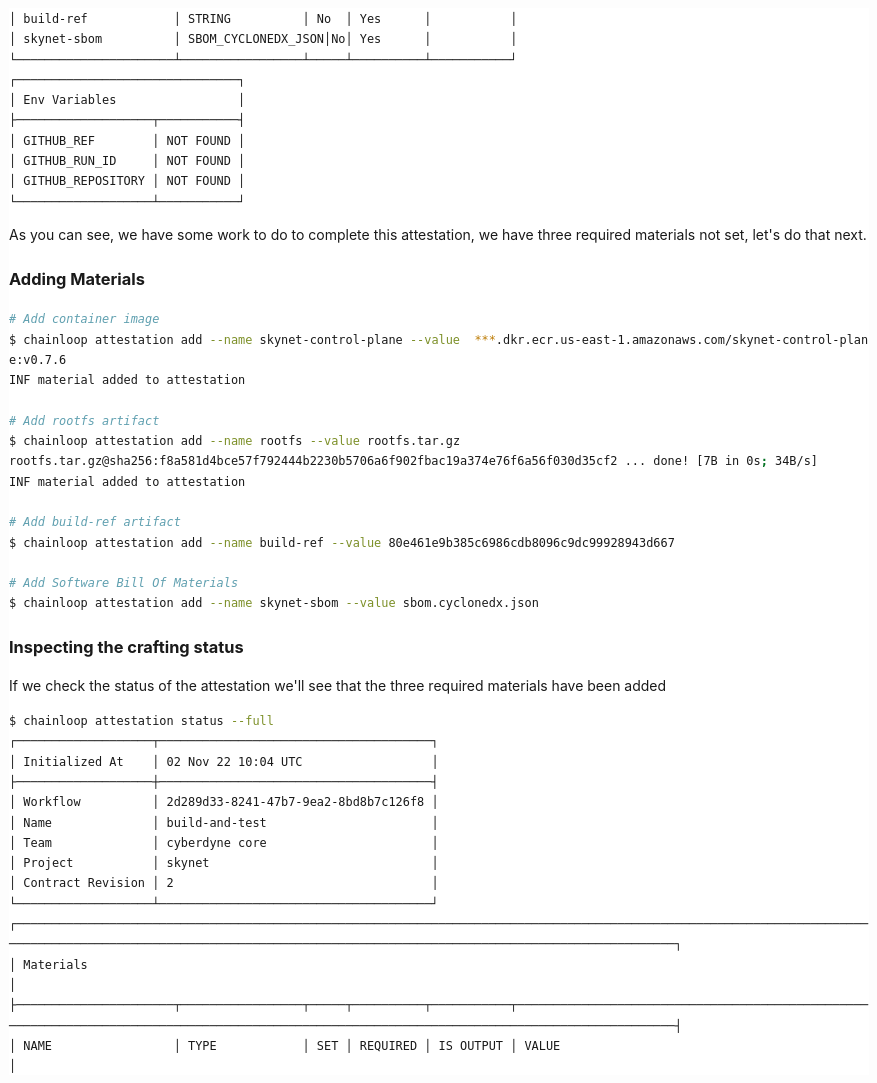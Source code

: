```bash
│ build-ref            │ STRING          │ No  │ Yes      │           │
│ skynet-sbom          │ SBOM_CYCLONEDX_JSON│No│ Yes      │           │
└──────────────────────┴─────────────────┴─────┴──────────┴───────────┘
┌───────────────────────────────┐
│ Env Variables                 │
├───────────────────┬───────────┤
│ GITHUB_REF        │ NOT FOUND │
│ GITHUB_RUN_ID     │ NOT FOUND │
│ GITHUB_REPOSITORY │ NOT FOUND │
└───────────────────┴───────────┘
```

As you can see, we have some work to do to complete this attestation, we have three required materials not set, let's do that next.

### Adding Materials

```bash
# Add container image
$ chainloop attestation add --name skynet-control-plane --value  ***.dkr.ecr.us-east-1.amazonaws.com/skynet-control-plane:v0.7.6
INF material added to attestation

# Add rootfs artifact
$ chainloop attestation add --name rootfs --value rootfs.tar.gz
rootfs.tar.gz@sha256:f8a581d4bce57f792444b2230b5706a6f902fbac19a374e76f6a56f030d35cf2 ... done! [7B in 0s; 34B/s]
INF material added to attestation

# Add build-ref artifact
$ chainloop attestation add --name build-ref --value 80e461e9b385c6986cdb8096c9dc99928943d667

# Add Software Bill Of Materials
$ chainloop attestation add --name skynet-sbom --value sbom.cyclonedx.json
```

### Inspecting the crafting status

If we check the status of the attestation we'll see that the three required materials have been added

```bash
$ chainloop attestation status --full
┌───────────────────┬──────────────────────────────────────┐
│ Initialized At    │ 02 Nov 22 10:04 UTC                  │
├───────────────────┼──────────────────────────────────────┤
│ Workflow          │ 2d289d33-8241-47b7-9ea2-8bd8b7c126f8 │
│ Name              │ build-and-test                       │
│ Team              │ cyberdyne core                       │
│ Project           │ skynet                               │
│ Contract Revision │ 2                                    │
└───────────────────┴──────────────────────────────────────┘
┌────────────────────────────────────────────────────────────────────────────────────────────────────────────────────────────────────────────────────────────────────────────────────────────────────────────────────┐
│ Materials                                                                                                                                                                                                          │
├──────────────────────┬─────────────────┬─────┬──────────┬───────────┬──────────────────────────────────────────────────────────────────────────────────────────────────────────────────────────────────────────────┤
│ NAME                 │ TYPE            │ SET │ REQUIRED │ IS OUTPUT │ VALUE                                                                                                                                        │
```